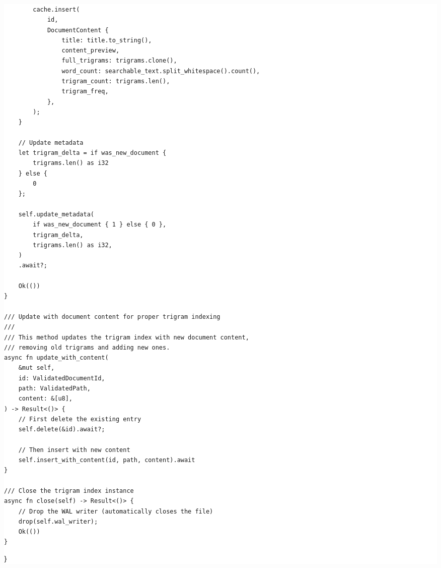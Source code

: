             cache.insert(
                id,
                DocumentContent {
                    title: title.to_string(),
                    content_preview,
                    full_trigrams: trigrams.clone(),
                    word_count: searchable_text.split_whitespace().count(),
                    trigram_count: trigrams.len(),
                    trigram_freq,
                },
            );
        }

        // Update metadata
        let trigram_delta = if was_new_document {
            trigrams.len() as i32
        } else {
            0
        };

        self.update_metadata(
            if was_new_document { 1 } else { 0 },
            trigram_delta,
            trigrams.len() as i32,
        )
        .await?;

        Ok(())
    }

    /// Update with document content for proper trigram indexing
    ///
    /// This method updates the trigram index with new document content,
    /// removing old trigrams and adding new ones.
    async fn update_with_content(
        &mut self,
        id: ValidatedDocumentId,
        path: ValidatedPath,
        content: &[u8],
    ) -> Result<()> {
        // First delete the existing entry
        self.delete(&id).await?;

        // Then insert with new content
        self.insert_with_content(id, path, content).await
    }

    /// Close the trigram index instance
    async fn close(self) -> Result<()> {
        // Drop the WAL writer (automatically closes the file)
        drop(self.wal_writer);
        Ok(())
    }
}

